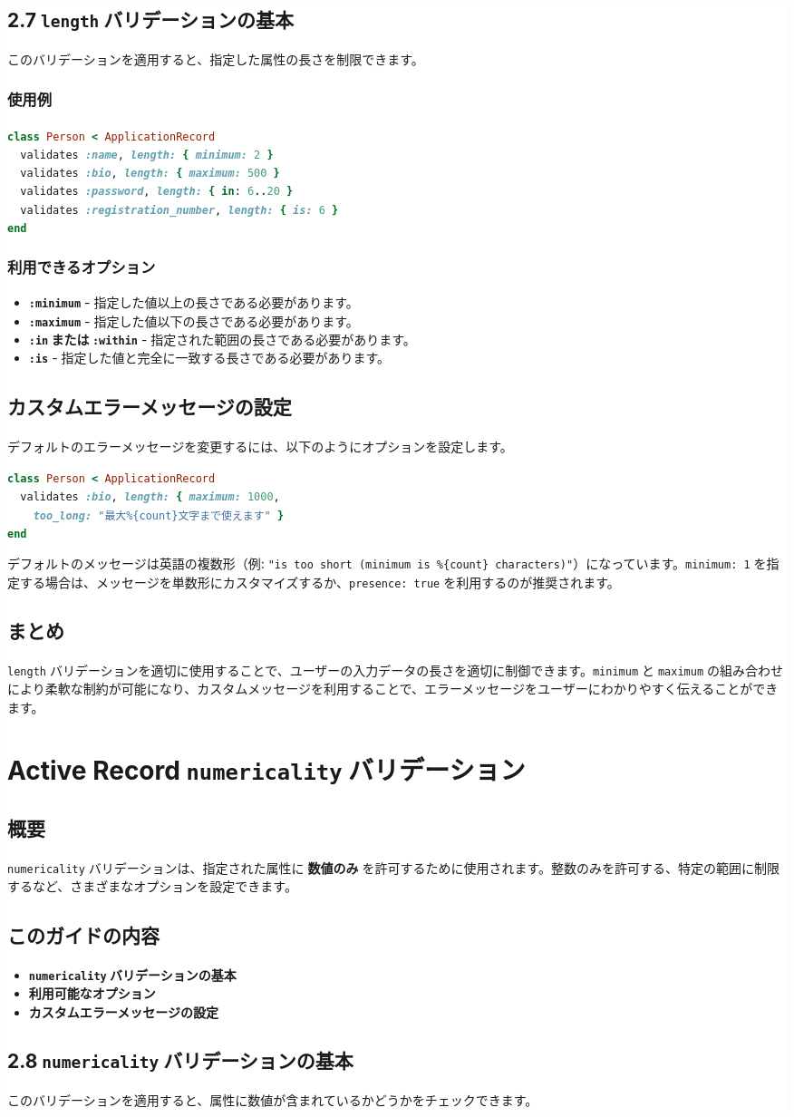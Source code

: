 ## 2.7 `length` バリデーションの基本
このバリデーションを適用すると、指定した属性の長さを制限できます。

### **使用例**
```ruby
class Person < ApplicationRecord
  validates :name, length: { minimum: 2 }
  validates :bio, length: { maximum: 500 }
  validates :password, length: { in: 6..20 }
  validates :registration_number, length: { is: 6 }
end
```

### **利用できるオプション**
- **`:minimum`** - 指定した値以上の長さである必要があります。
- **`:maximum`** - 指定した値以下の長さである必要があります。
- **`:in` または `:within`** - 指定された範囲の長さである必要があります。
- **`:is`** - 指定した値と完全に一致する長さである必要があります。

## カスタムエラーメッセージの設定
デフォルトのエラーメッセージを変更するには、以下のようにオプションを設定します。

```ruby
class Person < ApplicationRecord
  validates :bio, length: { maximum: 1000,
    too_long: "最大%{count}文字まで使えます" }
end
```

デフォルトのメッセージは英語の複数形（例: `"is too short (minimum is %{count} characters)"`）になっています。`minimum: 1` を指定する場合は、メッセージを単数形にカスタマイズするか、`presence: true` を利用するのが推奨されます。

## まとめ
`length` バリデーションを適切に使用することで、ユーザーの入力データの長さを適切に制御できます。`minimum` と `maximum` の組み合わせにより柔軟な制約が可能になり、カスタムメッセージを利用することで、エラーメッセージをユーザーにわかりやすく伝えることができます。

# Active Record `numericality` バリデーション

## 概要
`numericality` バリデーションは、指定された属性に **数値のみ** を許可するために使用されます。整数のみを許可する、特定の範囲に制限するなど、さまざまなオプションを設定できます。

## このガイドの内容
- **`numericality` バリデーションの基本**
- **利用可能なオプション**
- **カスタムエラーメッセージの設定**

## 2.8 `numericality` バリデーションの基本
このバリデーションを適用すると、属性に数値が含まれているかどうかをチェックできます。
